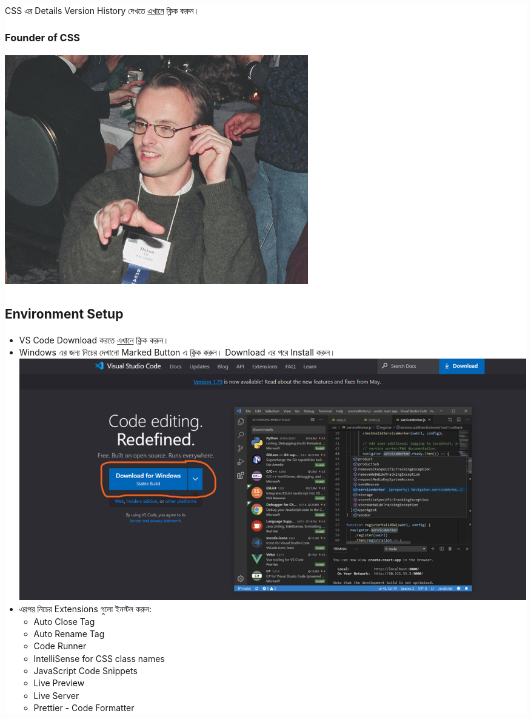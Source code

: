 CSS এর Details Version History দেখতে [এখানে](https://www.w3.org/Style/CSS20/) ক্লিক করুন।

### Founder of CSS

![css founder](./chapter-01/images/lie.jpg)

## Environment Setup

- VS Code Download করতে [এখানে](https://code.visualstudio.com/) ক্লিক করুন।
- Windows এর জন্য নিচের দেখানো Marked Button এ ক্লিক করুন। Download এর পরে Install করুন।
  ![vscode](./chapter-01/images/vscode.png)
- এরপর নিচের Extensions গুলো ইনস্টল করুন:
  - Auto Close Tag
  - Auto Rename Tag
  - Code Runner
  - IntelliSense for CSS class names
  - JavaScript Code Snippets
  - Live Preview
  - Live Server
  - Prettier - Code Formatter

